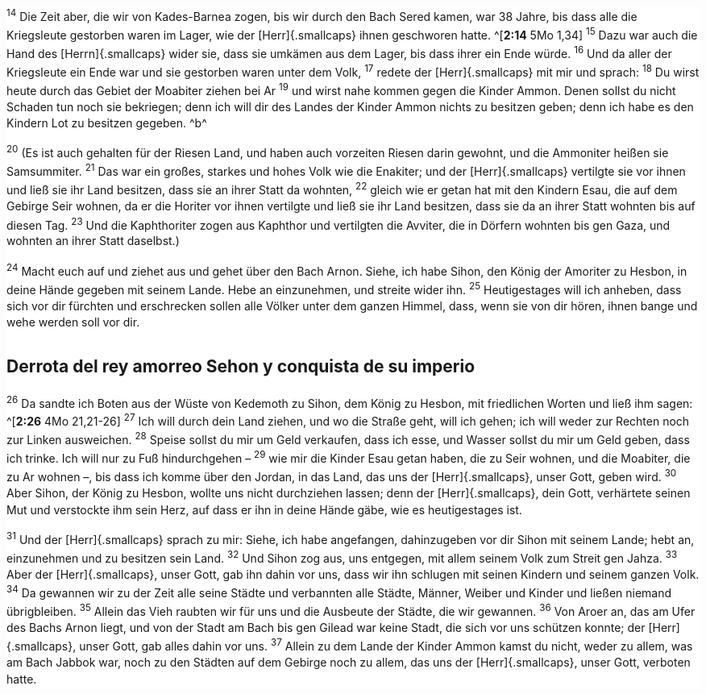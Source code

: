 
<sup class='bibleverse'>14</sup> Die Zeit aber, die wir von Kades-Barnea zogen, bis wir durch den Bach Sered kamen, war 38 Jahre, bis dass alle die Kriegsleute gestorben waren im Lager, wie der [Herr]{.smallcaps} ihnen geschworen hatte. ^[**2:14** 5Mo 1,34] <sup class='bibleverse'>15</sup> Dazu war auch die Hand des [Herrn]{.smallcaps} wider sie, dass sie umkämen aus dem Lager, bis dass ihrer ein Ende würde. <sup class='bibleverse'>16</sup> Und da aller der Kriegsleute ein Ende war und sie gestorben waren unter dem Volk, <sup class='bibleverse'>17</sup> redete der [Herr]{.smallcaps} mit mir und sprach: <sup class='bibleverse'>18</sup> Du wirst heute durch das Gebiet der Moabiter ziehen bei Ar <sup class='bibleverse'>19</sup> und wirst nahe kommen gegen die Kinder Ammon. Denen sollst du nicht Schaden tun noch sie bekriegen; denn ich will dir des Landes der Kinder Ammon nichts zu besitzen geben; denn ich habe es den Kindern Lot zu besitzen gegeben. ^b^ 
 

<sup class='bibleverse'>20</sup> (Es ist auch gehalten für der Riesen Land, und haben auch vorzeiten Riesen darin gewohnt, und die Ammoniter heißen sie Samsummiter. <sup class='bibleverse'>21</sup> Das war ein großes, starkes und hohes Volk wie die Enakiter; und der [Herr]{.smallcaps} vertilgte sie vor ihnen und ließ sie ihr Land besitzen, dass sie an ihrer Statt da wohnten, <sup class='bibleverse'>22</sup> gleich wie er getan hat mit den Kindern Esau, die auf dem Gebirge Seir wohnen, da er die Horiter vor ihnen vertilgte und ließ sie ihr Land besitzen, dass sie da an ihrer Statt wohnten bis auf diesen Tag. <sup class='bibleverse'>23</sup> Und die Kaphthoriter zogen aus Kaphthor und vertilgten die Avviter, die in Dörfern wohnten bis gen Gaza, und wohnten an ihrer Statt daselbst.) 

<sup class='bibleverse'>24</sup> Macht euch auf und ziehet aus und gehet über den Bach Arnon. Siehe, ich habe Sihon, den König der Amoriter zu Hesbon, in deine Hände gegeben mit seinem Lande. Hebe an einzunehmen, und streite wider ihn. <sup class='bibleverse'>25</sup> Heutigestages will ich anheben, dass sich vor dir fürchten und erschrecken sollen alle Völker unter dem ganzen Himmel, dass, wenn sie von dir hören, ihnen bange und wehe werden soll vor dir. 

## Derrota del rey amorreo Sehon y conquista de su imperio
<sup class='bibleverse'>26</sup> Da sandte ich Boten aus der Wüste von Kedemoth zu Sihon, dem König zu Hesbon, mit friedlichen Worten und ließ ihm sagen: ^[**2:26** 4Mo 21,21-26] <sup class='bibleverse'>27</sup> Ich will durch dein Land ziehen, und wo die Straße geht, will ich gehen; ich will weder zur Rechten noch zur Linken ausweichen. <sup class='bibleverse'>28</sup> Speise sollst du mir um Geld verkaufen, dass ich esse, und Wasser sollst du mir um Geld geben, dass ich trinke. Ich will nur zu Fuß hindurchgehen – <sup class='bibleverse'>29</sup> wie mir die Kinder Esau getan haben, die zu Seir wohnen, und die Moabiter, die zu Ar wohnen –, bis dass ich komme über den Jordan, in das Land, das uns der [Herr]{.smallcaps}, unser Gott, geben wird. <sup class='bibleverse'>30</sup> Aber Sihon, der König zu Hesbon, wollte uns nicht durchziehen lassen; denn der [Herr]{.smallcaps}, dein Gott, verhärtete seinen Mut und verstockte ihm sein Herz, auf dass er ihn in deine Hände gäbe, wie es heutigestages ist. 


<sup class='bibleverse'>31</sup> Und der [Herr]{.smallcaps} sprach zu mir: Siehe, ich habe angefangen, dahinzugeben vor dir Sihon mit seinem Lande; hebt an, einzunehmen und zu besitzen sein Land. <sup class='bibleverse'>32</sup> Und Sihon zog aus, uns entgegen, mit allem seinem Volk zum Streit gen Jahza. <sup class='bibleverse'>33</sup> Aber der [Herr]{.smallcaps}, unser Gott, gab ihn dahin vor uns, dass wir ihn schlugen mit seinen Kindern und seinem ganzen Volk. <sup class='bibleverse'>34</sup> Da gewannen wir zu der Zeit alle seine Städte und verbannten alle Städte, Männer, Weiber und Kinder und ließen niemand übrigbleiben. <sup class='bibleverse'>35</sup> Allein das Vieh raubten wir für uns und die Ausbeute der Städte, die wir gewannen. <sup class='bibleverse'>36</sup> Von Aroer an, das am Ufer des Bachs Arnon liegt, und von der Stadt am Bach bis gen Gilead war keine Stadt, die sich vor uns schützen konnte; der [Herr]{.smallcaps}, unser Gott, gab alles dahin vor uns. <sup class='bibleverse'>37</sup> Allein zu dem Lande der Kinder Ammon kamst du nicht, weder zu allem, was am Bach Jabbok war, noch zu den Städten auf dem Gebirge noch zu allem, das uns der [Herr]{.smallcaps}, unser Gott, verboten hatte.

